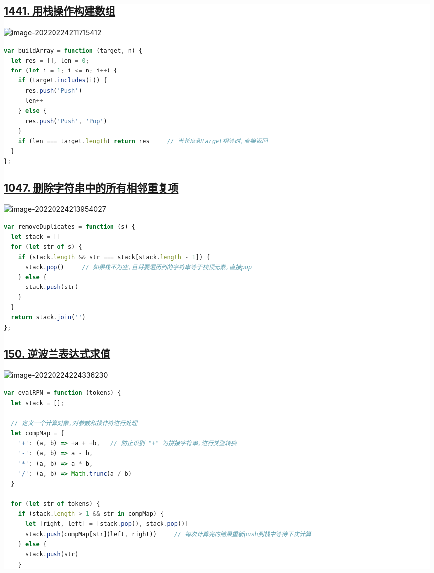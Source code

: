 ## [1441. 用栈操作构建数组](https://leetcode-cn.com/problems/build-an-array-with-stack-operations/)

![image-20220224211715412](http://i0.hdslb.com/bfs/album/03bf54c51a8d0170716d576bb51e6cca96f3a5ad.png)

``` js
var buildArray = function (target, n) {
  let res = [], len = 0;
  for (let i = 1; i <= n; i++) {
    if (target.includes(i)) {
      res.push('Push')
      len++
    } else {
      res.push('Push', 'Pop')
    }
    if (len === target.length) return res     // 当长度和target相等时,直接返回
  }
};
```

##  [1047. 删除字符串中的所有相邻重复项](https://leetcode-cn.com/problems/remove-all-adjacent-duplicates-in-string/)

![image-20220224213954027](http://i0.hdslb.com/bfs/album/ae2e70c7ee37a6314a16c0a7295146d768158e39.png)

``` js
var removeDuplicates = function (s) {
  let stack = []
  for (let str of s) {
    if (stack.length && str === stack[stack.length - 1]) {
      stack.pop()     // 如果栈不为空,且将要遍历到的字符串等于栈顶元素,直接pop
    } else {
      stack.push(str)
    }
  }
  return stack.join('')
};
```

## [150. 逆波兰表达式求值](https://leetcode-cn.com/problems/evaluate-reverse-polish-notation/)

![image-20220224224336230](http://i0.hdslb.com/bfs/album/9f364afbe69dd73ab7230796edea3012a3cc94e8.png)

``` js
var evalRPN = function (tokens) {
  let stack = [];

  // 定义一个计算对象,对参数和操作符进行处理
  let compMap = {
    '+': (a, b) => +a + +b,   // 防止识别 "+" 为拼接字符串,进行类型转换
    '-': (a, b) => a - b,
    '*': (a, b) => a * b,
    '/': (a, b) => Math.trunc(a / b)
  }

  for (let str of tokens) {
    if (stack.length > 1 && str in compMap) {
      let [right, left] = [stack.pop(), stack.pop()]
      stack.push(compMap[str](left, right))     // 每次计算完的结果重新push到栈中等待下次计算
    } else {
      stack.push(str)
    }
```
